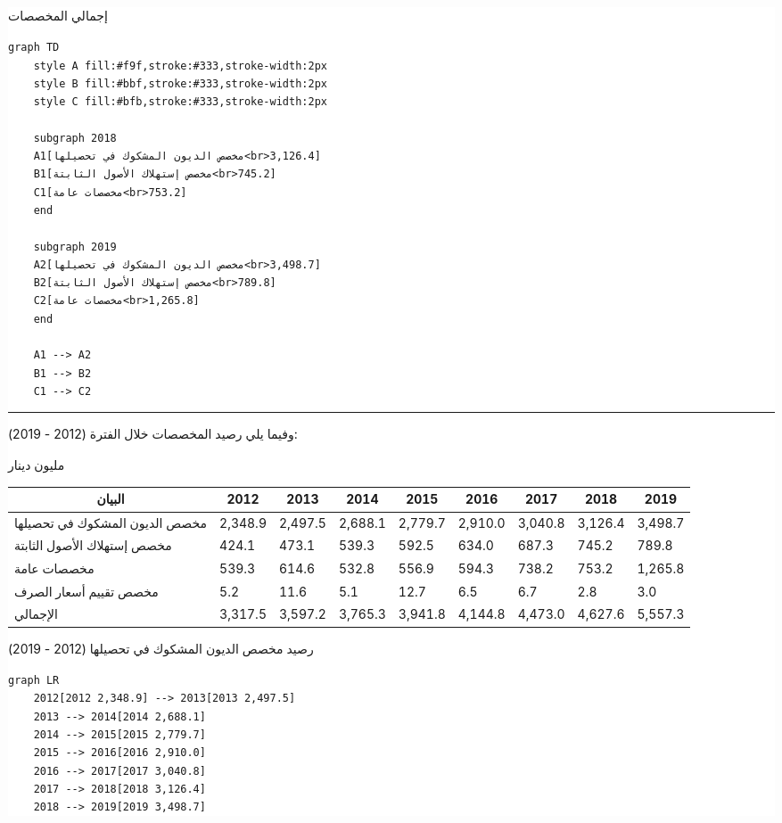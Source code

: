 إجمالي المخصصات

```mermaid
graph TD
    style A fill:#f9f,stroke:#333,stroke-width:2px
    style B fill:#bbf,stroke:#333,stroke-width:2px
    style C fill:#bfb,stroke:#333,stroke-width:2px

    subgraph 2018
    A1[مخصص الديون المشكوك في تحصيلها<br>3,126.4]
    B1[مخصص إستهلاك الأصول الثابتة<br>745.2]
    C1[مخصصات عامة<br>753.2]
    end

    subgraph 2019
    A2[مخصص الديون المشكوك في تحصيلها<br>3,498.7]
    B2[مخصص إستهلاك الأصول الثابتة<br>789.8]
    C2[مخصصات عامة<br>1,265.8]
    end

    A1 --> A2
    B1 --> B2
    C1 --> C2
```
---
وفيما يلي رصيد المخصصات خلال الفترة (2012 - 2019):

مليون دينار

| البيان | 2012 | 2013 | 2014 | 2015 | 2016 | 2017 | 2018 | 2019 |
|--------|------|------|------|------|------|------|------|------|
| مخصص الديون المشكوك في تحصيلها | 2,348.9 | 2,497.5 | 2,688.1 | 2,779.7 | 2,910.0 | 3,040.8 | 3,126.4 | 3,498.7 |
| مخصص إستهلاك الأصول الثابتة | 424.1 | 473.1 | 539.3 | 592.5 | 634.0 | 687.3 | 745.2 | 789.8 |
| مخصصات عامة | 539.3 | 614.6 | 532.8 | 556.9 | 594.3 | 738.2 | 753.2 | 1,265.8 |
| مخصص تقييم أسعار الصرف | 5.2 | 11.6 | 5.1 | 12.7 | 6.5 | 6.7 | 2.8 | 3.0 |
| الإجمالي | 3,317.5 | 3,597.2 | 3,765.3 | 3,941.8 | 4,144.8 | 4,473.0 | 4,627.6 | 5,557.3 |

رصيد مخصص الديون المشكوك في تحصيلها
(2012 - 2019)

```mermaid
graph LR
    2012[2012 2,348.9] --> 2013[2013 2,497.5]
    2013 --> 2014[2014 2,688.1]
    2014 --> 2015[2015 2,779.7]
    2015 --> 2016[2016 2,910.0]
    2016 --> 2017[2017 3,040.8]
    2017 --> 2018[2018 3,126.4]
    2018 --> 2019[2019 3,498.7]
```
